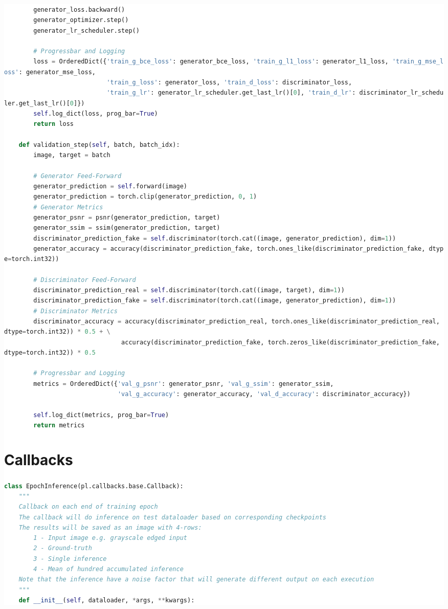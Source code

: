 ```python
        generator_loss.backward()
        generator_optimizer.step()
        generator_lr_scheduler.step()
        
        # Progressbar and Logging
        loss = OrderedDict({'train_g_bce_loss': generator_bce_loss, 'train_g_l1_loss': generator_l1_loss, 'train_g_mse_loss': generator_mse_loss,
                            'train_g_loss': generator_loss, 'train_d_loss': discriminator_loss,
                            'train_g_lr': generator_lr_scheduler.get_last_lr()[0], 'train_d_lr': discriminator_lr_scheduler.get_last_lr()[0]})
        self.log_dict(loss, prog_bar=True)
        return loss
    
    def validation_step(self, batch, batch_idx):
        image, target = batch
        
        # Generator Feed-Forward
        generator_prediction = self.forward(image)
        generator_prediction = torch.clip(generator_prediction, 0, 1)
        # Generator Metrics
        generator_psnr = psnr(generator_prediction, target)
        generator_ssim = ssim(generator_prediction, target)
        discriminator_prediction_fake = self.discriminator(torch.cat((image, generator_prediction), dim=1))
        generator_accuracy = accuracy(discriminator_prediction_fake, torch.ones_like(discriminator_prediction_fake, dtype=torch.int32))
        
        # Discriminator Feed-Forward
        discriminator_prediction_real = self.discriminator(torch.cat((image, target), dim=1))
        discriminator_prediction_fake = self.discriminator(torch.cat((image, generator_prediction), dim=1))
        # Discriminator Metrics
        discriminator_accuracy = accuracy(discriminator_prediction_real, torch.ones_like(discriminator_prediction_real, dtype=torch.int32)) * 0.5 + \
                                accuracy(discriminator_prediction_fake, torch.zeros_like(discriminator_prediction_fake, dtype=torch.int32)) * 0.5
            
        # Progressbar and Logging
        metrics = OrderedDict({'val_g_psnr': generator_psnr, 'val_g_ssim': generator_ssim,
                               'val_g_accuracy': generator_accuracy, 'val_d_accuracy': discriminator_accuracy})
        
        self.log_dict(metrics, prog_bar=True)
        return metrics
```

# Callbacks


```python
class EpochInference(pl.callbacks.base.Callback):
    """
    Callback on each end of training epoch
    The callback will do inference on test dataloader based on corresponding checkpoints
    The results will be saved as an image with 4-rows:
        1 - Input image e.g. grayscale edged input
        2 - Ground-truth
        3 - Single inference
        4 - Mean of hundred accumulated inference
    Note that the inference have a noise factor that will generate different output on each execution
    """
    def __init__(self, dataloader, *args, **kwargs):
```